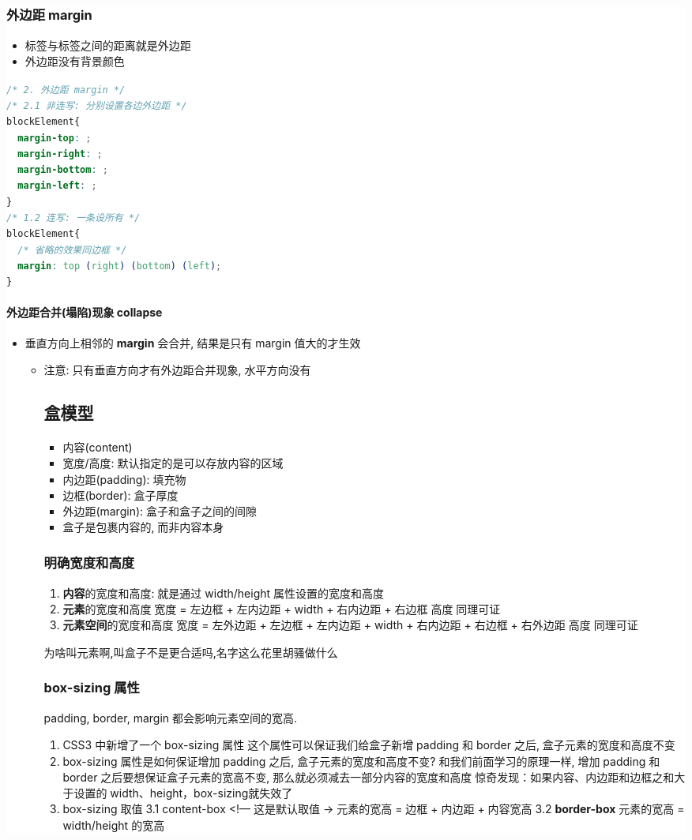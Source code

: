 ### 外边距 margin

- 标签与标签之间的距离就是外边距
- 外边距没有背景颜色

```css
/* 2. 外边距 margin */
/* 2.1 非连写: 分别设置各边外边距 */
blockElement{
  margin-top: ;
  margin-right: ;
  margin-bottom: ;
  margin-left: ;
}
/* 1.2 连写: 一条设所有 */
blockElement{
  /* 省略的效果同边框 */
  margin: top (right) (bottom) (left);
}
```

#### 外边距合并(塌陷)现象 collapse

- 垂直方向上相邻的 **margin** 会合并, 结果是只有 margin 值大的才生效

  - 注意: 只有垂直方向才有外边距合并现象, 水平方向没有

    ## 盒模型

    - 内容(content)
    - 宽度/高度: 默认指定的是可以存放内容的区域
    - 内边距(padding): 填充物
    - 边框(border): 盒子厚度
    - 外边距(margin): 盒子和盒子之间的间隙
    - 盒子是包裹内容的, 而非内容本身

    ### 明确宽度和高度

    1. **内容**的宽度和高度:
       就是通过 width/height 属性设置的宽度和高度
    2. **元素**的宽度和高度
       宽度 = 左边框 + 左内边距 + width + 右内边距 + 右边框
       高度 同理可证
    3. **元素空间**的宽度和高度
       宽度 = 左外边距 + 左边框 + 左内边距 + width + 右内边距 + 右边框 + 右外边距
       高度 同理可证

    为啥叫元素啊,叫盒子不是更合适吗,名字这么花里胡骚做什么

    ### box-sizing 属性

    padding, border, margin 都会影响元素空间的宽高.

    1. CSS3 中新增了一个 box-sizing 属性
       这个属性可以保证我们给盒子新增 padding 和 border 之后, 盒子元素的宽度和高度不变
    2. box-sizing 属性是如何保证增加 padding 之后, 盒子元素的宽度和高度不变?
       和我们前面学习的原理一样, 增加 padding 和 border 之后要想保证盒子元素的宽高不变, 那么就必须减去一部分内容的宽度和高度
       惊奇发现：如果内容、内边距和边框之和大于设置的 width、height，box-sizing就失效了
    3. box-sizing 取值
       3.1 content-box <!— 这是默认取值 ->
       元素的宽高 = 边框 + 内边距 + 内容宽高
       3.2 **border-box**
       元素的宽高 = width/height 的宽高
